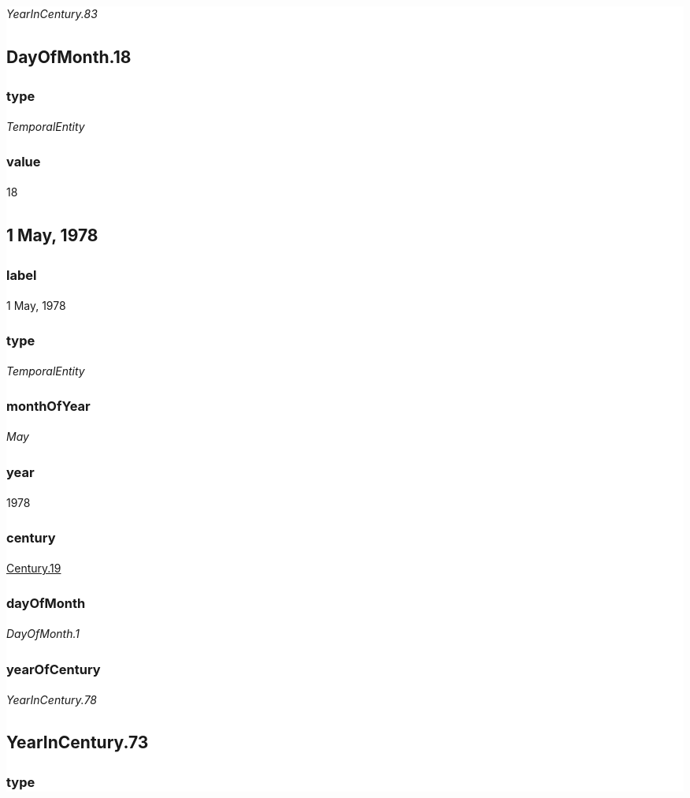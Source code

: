 
*YearInCentury.83*

## DayOfMonth.18

### type


*TemporalEntity*

### value


18

## 1 May, 1978

### label


1 May, 1978

### type


*TemporalEntity*

### monthOfYear


*May*

### year


1978

### century


[Century.19](#Century.19)

### dayOfMonth


*DayOfMonth.1*

### yearOfCentury


*YearInCentury.78*

## YearInCentury.73

### type
